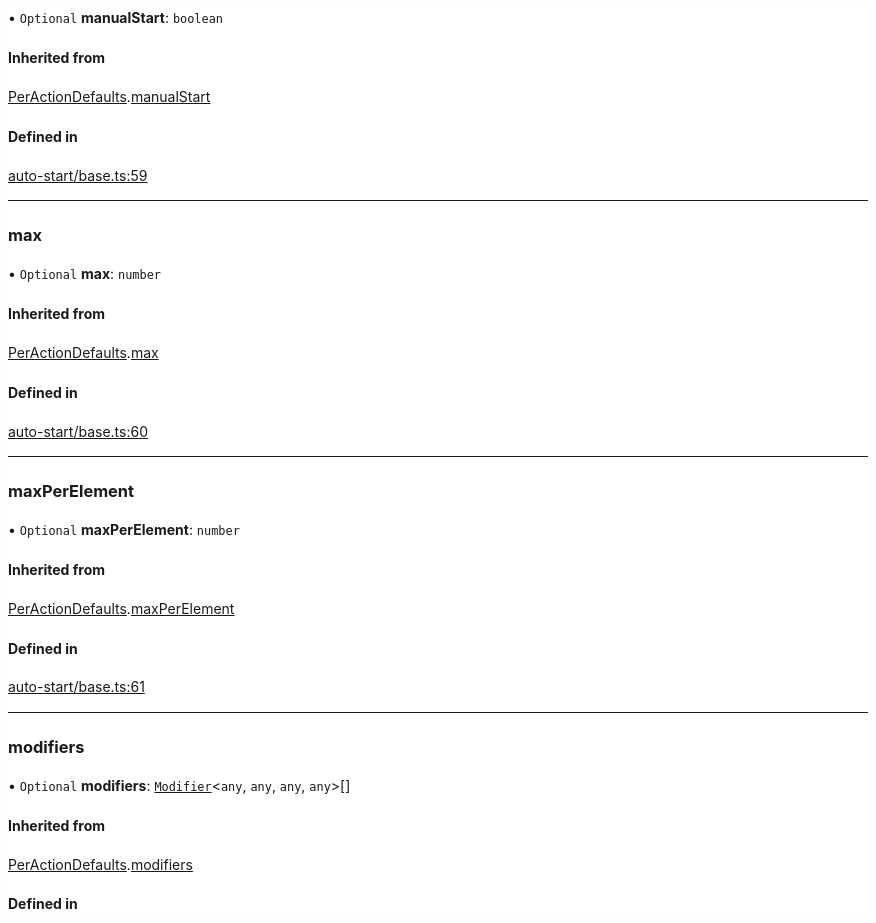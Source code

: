• `Optional` **manualStart**: `boolean`

#### Inherited from

[PerActionDefaults](core_options.PerActionDefaults.md).[manualStart](core_options.PerActionDefaults.md#manualstart)

#### Defined in

[auto-start/base.ts:59](https://github.com/Mu-L/interact.js/blob/d3d47461/packages/@interactjs/auto-start/base.ts#L59)

___

### max

• `Optional` **max**: `number`

#### Inherited from

[PerActionDefaults](core_options.PerActionDefaults.md).[max](core_options.PerActionDefaults.md#max)

#### Defined in

[auto-start/base.ts:60](https://github.com/Mu-L/interact.js/blob/d3d47461/packages/@interactjs/auto-start/base.ts#L60)

___

### maxPerElement

• `Optional` **maxPerElement**: `number`

#### Inherited from

[PerActionDefaults](core_options.PerActionDefaults.md).[maxPerElement](core_options.PerActionDefaults.md#maxperelement)

#### Defined in

[auto-start/base.ts:61](https://github.com/Mu-L/interact.js/blob/d3d47461/packages/@interactjs/auto-start/base.ts#L61)

___

### modifiers

• `Optional` **modifiers**: [`Modifier`](modifiers_types.Modifier.md)\<`any`, `any`, `any`, `any`\>[]

#### Inherited from

[PerActionDefaults](core_options.PerActionDefaults.md).[modifiers](core_options.PerActionDefaults.md#modifiers)

#### Defined in
